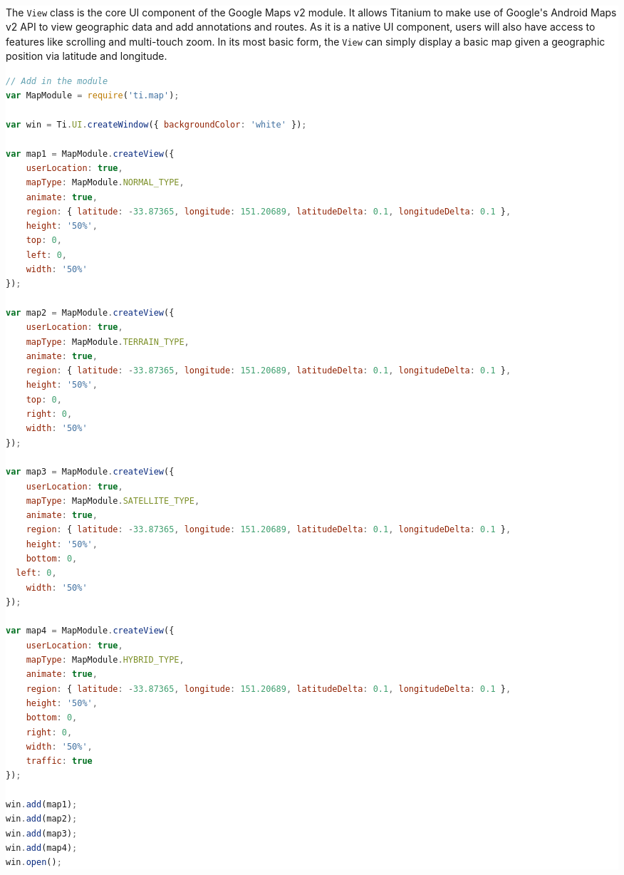 The `View` class is the core UI component of the Google Maps v2 module. It allows Titanium to make use of Google's Android Maps v2 API to view geographic data and add annotations and routes. As it is a native UI component, users will also have access to features like scrolling and multi-touch zoom. In its most basic form, the `View` can simply display a basic map given a geographic position via latitude and longitude.

```javascript
// Add in the module
var MapModule = require('ti.map');

var win = Ti.UI.createWindow({ backgroundColor: 'white' });

var map1 = MapModule.createView({
    userLocation: true,
    mapType: MapModule.NORMAL_TYPE,
    animate: true,
    region: { latitude: -33.87365, longitude: 151.20689, latitudeDelta: 0.1, longitudeDelta: 0.1 },
    height: '50%',
    top: 0,
    left: 0,
    width: '50%'
});

var map2 = MapModule.createView({
    userLocation: true,
    mapType: MapModule.TERRAIN_TYPE,
    animate: true,
    region: { latitude: -33.87365, longitude: 151.20689, latitudeDelta: 0.1, longitudeDelta: 0.1 },
    height: '50%',
    top: 0,
    right: 0,
    width: '50%'
});

var map3 = MapModule.createView({
    userLocation: true,
    mapType: MapModule.SATELLITE_TYPE,
    animate: true,
    region: { latitude: -33.87365, longitude: 151.20689, latitudeDelta: 0.1, longitudeDelta: 0.1 },
    height: '50%',
    bottom: 0,
  left: 0,
    width: '50%'
});

var map4 = MapModule.createView({
    userLocation: true,
    mapType: MapModule.HYBRID_TYPE,
    animate: true,
    region: { latitude: -33.87365, longitude: 151.20689, latitudeDelta: 0.1, longitudeDelta: 0.1 },
    height: '50%',
    bottom: 0,
    right: 0,
    width: '50%',
    traffic: true
});

win.add(map1);
win.add(map2);
win.add(map3);
win.add(map4);
win.open();
```
